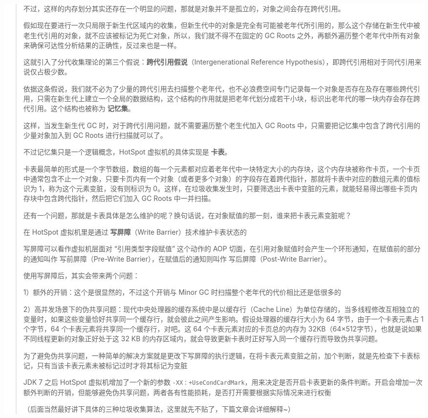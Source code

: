 > 不过，这样的内存划分其实还存在一个明显的问题，那就是对象并不是孤立的，对象之间会存在跨代引用。
>
> 假如现在要进行一次只局限于新生代区域内的收集，但新生代中的对象是完全有可能被老年代所引用的，那么这个存储在新生代中被老生代引用的对象，就不应该被标记为死亡对象，所以，我们就不得不在固定的 GC Roots 之外，再额外遍历整个老年代中所有对象来确保可达性分析结果的正确性，反过来也是一样。
>
> 这就引入了分代收集理论的第三个假说：**跨代引用假说**（Intergenerational Reference Hypothesis），即跨代引用相对于同代引用来说仅占极少数。
>
> 依据这条假说，我们就不必为了少量的跨代引用去扫描整个老年代，也不必浪费空间专门记录每一个对象是否存在及存在哪些跨代引用，只需在新生代上建立一个全局的数据结构，这个结构的作用就是把老年代划分成若干小块，标识出老年代的哪一块内存会存在跨代引用。这个结构也被称为 **记忆集**。
>
> 这样，当发生新生代 GC 时，对于跨代引用问题，就不需要遍历整个老生代加入 GC Roots 中，只需要把记忆集中包含了跨代引用的少量对象加入到 GC Roots 进行扫描就可以了。
>
> 不过记忆集只是一个逻辑概念，HotSpot 虚拟机的具体实现是 **卡表**。
>
> 卡表最简单的形式是一个字节数组，数组的每一个元素都对应着老年代中一块特定大小的内存块，这个内存块被称作卡页，一个卡页中通常包含不止一个对象，只要卡页内有一个对象（或者更多个对象）的字段存在着跨代指针，那就将卡表中对应的数组元素的值标识为 1，称为这个元素变脏，没有则标识为 0。这样，在垃圾收集发生时，只要筛选出卡表中变脏的元素，就能轻易得出哪些卡页内存块中包含跨代指针，然后把它们加入 GC Roots 中一并扫描。
>
> 还有一个问题，那就是卡表具体是怎么维护的呢？换句话说，在对象赋值的那一刻，谁来把卡表元素变脏呢？
>
> 在 HotSpot 虚拟机里是通过 **写屏障**（Write Barrier）技术维护卡表状态的
>
> 写屏障可以看作虚拟机层面对 “引用类型字段赋值” 这个动作的 AOP 切面，在引用对象赋值时会产生一个环形通知，在赋值前的部分的通知叫作 写前屏障（Pre-Write Barrier），在赋值后的通知则叫作 写后屏障（Post-Write Barrier）。
>
> 使用写屏障后，其实会带来两个问题：
>
> 1）额外的开销：这个是很显然的，不过这个开销与 Minor GC 时扫描整个老年代的代价相比还是低很多的
>
> 2）高并发场景下的伪共享问题：现代中央处理器的缓存系统中是以缓存行（Cache Line）为单位存储的，当多线程修改互相独立的变量时，如果这些变量恰好共享同一个缓存行，就会彼此之间产生影响。假设处理器的缓存行大小为 64 字节，由于一个卡表元素占 1 个字节，64 个卡表元素将共享同一个缓存行，对吧。这 64 个卡表元素对应的卡页总的内存为 32KB（64×512字节），也就是说如果不同线程更新的对象正好处于这 32 KB 的内存区域内，就会导致更新卡表时正好写入同一个缓存行而导致伪共享问题。
>
> 为了避免伪共享问题，一种简单的解决方案就是更改下写屏障的执行逻辑，在将卡表元素变脏之前，加个判断，就是先检查下卡表标记，只有当该卡表元素未被标记过时才将其标记为变脏
>
> JDK 7 之后 HotSpot 虚拟机增加了一个新的参数  `-XX：+UseCondCardMark`，用来决定是否开启卡表更新的条件判断。开启会增加一次额外判断的开销，但能够避免伪共享问题，两者各有性能损耗，是否打开需要根据实际情况来进行权衡
>
> （后面当然最好讲下具体的三种垃圾收集算法，这里就先不贴了，下篇文章会详细解释~）